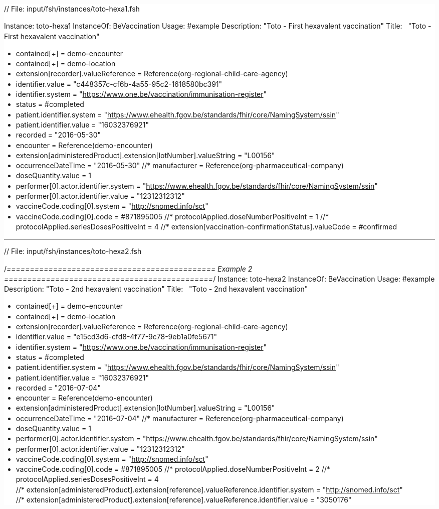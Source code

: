 
// File: input/fsh/instances/toto-hexa1.fsh

Instance: toto-hexa1
InstanceOf: BeVaccination 
Usage: #example 
Description: "Toto - First hexavalent vaccination"
Title:   "Toto - First hexavalent vaccination"
* contained[+] = demo-encounter
* contained[+] = demo-location
* extension[recorder].valueReference = Reference(org-regional-child-care-agency)
* identifier.value = "c448357c-cf6b-4a55-95c2-1618580bc391"
* identifier.system = "https://www.one.be/vaccination/immunisation-register"
* status = #completed
* patient.identifier.system = "https://www.ehealth.fgov.be/standards/fhir/core/NamingSystem/ssin"
* patient.identifier.value = "16032376921"
* recorded = "2016-05-30"
* encounter = Reference(demo-encounter)
* extension[administeredProduct].extension[lotNumber].valueString = "L00156"
* occurrenceDateTime = "2016-05-30"
//* manufacturer = Reference(org-pharmaceutical-company)
* doseQuantity.value = 1
* performer[0].actor.identifier.system = "https://www.ehealth.fgov.be/standards/fhir/core/NamingSystem/ssin"
* performer[0].actor.identifier.value = "12312312312"
* vaccineCode.coding[0].system = "http://snomed.info/sct"
* vaccineCode.coding[0].code = #871895005
//* protocolApplied.doseNumberPositiveInt = 1
//* protocolApplied.seriesDosesPositiveInt = 4
//* extension[vaccination-confirmationStatus].valueCode = #confirmed

---

// File: input/fsh/instances/toto-hexa2.fsh

/*============================================= Example 2 =============================================*/
Instance: toto-hexa2
InstanceOf: BeVaccination 
Usage: #example 
Description: "Toto - 2nd hexavalent vaccination"
Title:   "Toto - 2nd hexavalent vaccination"
* contained[+] = demo-encounter
* contained[+] = demo-location
* extension[recorder].valueReference = Reference(org-regional-child-care-agency)
* identifier.value = "e15cd3d6-cfd8-4f77-9c78-9eb1a0fe5671"
* identifier.system = "https://www.one.be/vaccination/immunisation-register"
* status = #completed
* patient.identifier.system = "https://www.ehealth.fgov.be/standards/fhir/core/NamingSystem/ssin"
* patient.identifier.value = "16032376921"
* recorded = "2016-07-04"
* encounter = Reference(demo-encounter)
* extension[administeredProduct].extension[lotNumber].valueString = "L00156"
* occurrenceDateTime = "2016-07-04"
//* manufacturer = Reference(org-pharmaceutical-company)
* doseQuantity.value = 1
* performer[0].actor.identifier.system = "https://www.ehealth.fgov.be/standards/fhir/core/NamingSystem/ssin"
* performer[0].actor.identifier.value = "12312312312"
* vaccineCode.coding[0].system = "http://snomed.info/sct"
* vaccineCode.coding[0].code = #871895005
//* protocolApplied.doseNumberPositiveInt = 2
//* protocolApplied.seriesDosesPositiveInt = 4
//* extension[administeredProduct].extension[reference].valueReference.identifier.system = "http://snomed.info/sct"
//* extension[administeredProduct].extension[reference].valueReference.identifier.value = "3050176"